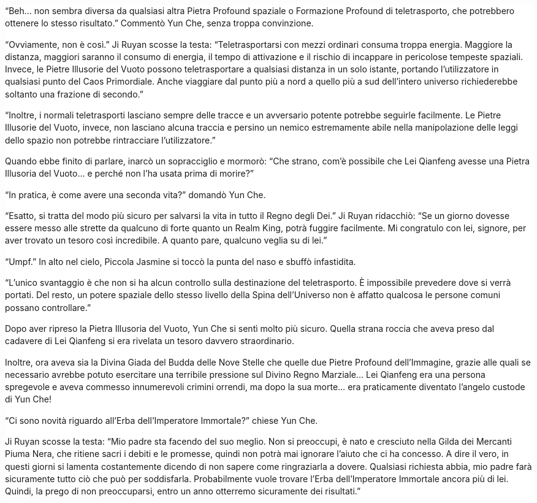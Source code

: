 
“Beh… non sembra diversa da qualsiasi altra Pietra Profound spaziale o Formazione Profound di teletrasporto, che potrebbero ottenere lo stesso risultato.” Commentò Yun Che, senza troppa convinzione.


“Ovviamente, non è così.” Ji Ruyan scosse la testa: “Teletrasportarsi con mezzi ordinari consuma troppa energia. Maggiore la distanza, maggiori saranno il consumo di energia, il tempo di attivazione e il rischio di incappare in pericolose tempeste spaziali. Invece, le Pietre Illusorie del Vuoto possono teletrasportare a qualsiasi distanza in un solo istante, portando l’utilizzatore in qualsiasi punto del Caos Primordiale. Anche viaggiare dal punto più a nord a quello più a sud dell’intero universo richiederebbe soltanto una frazione di secondo.”


“Inoltre, i normali teletrasporti lasciano sempre delle tracce e un avversario potente potrebbe seguirle facilmente. Le Pietre Illusorie del Vuoto, invece, non lasciano alcuna traccia e persino un nemico estremamente abile nella manipolazione delle leggi dello spazio non potrebbe rintracciare l’utilizzatore.”


Quando ebbe finito di parlare, inarcò un sopracciglio e mormorò: “Che strano, com’è possibile che Lei Qianfeng avesse una Pietra Illusoria del Vuoto… e perché non l’ha usata prima di morire?”


“In pratica, è come avere una seconda vita?” domandò Yun Che.


“Esatto, si tratta del modo più sicuro per salvarsi la vita in tutto il Regno degli Dei.” Ji Ruyan ridacchiò: “Se un giorno dovesse essere messo alle strette da qualcuno di forte quanto un Realm King, potrà fuggire facilmente. Mi congratulo con lei, signore, per aver trovato un tesoro così incredibile. A quanto pare, qualcuno veglia su di lei.”


“Umpf.” In alto nel cielo, Piccola Jasmine si toccò la punta del naso e sbuffò infastidita.


“L’unico svantaggio è che non si ha alcun controllo sulla destinazione del teletrasporto. È impossibile prevedere dove si verrà portati. Del resto, un potere spaziale dello stesso livello della Spina dell’Universo non è affatto qualcosa le persone comuni possano controllare.”


Dopo aver ripreso la Pietra Illusoria del Vuoto, Yun Che si sentì molto più sicuro. Quella strana roccia che aveva preso dal cadavere di Lei Qianfeng si era rivelata un tesoro davvero straordinario.


Inoltre, ora aveva sia la Divina Giada del Budda delle Nove Stelle che quelle due Pietre Profound dell’Immagine, grazie alle quali se necessario avrebbe potuto esercitare una terribile pressione sul Divino Regno Marziale… Lei Qianfeng era una persona spregevole e aveva commesso innumerevoli crimini orrendi, ma dopo la sua morte… era praticamente diventato l’angelo custode di Yun Che!


“Ci sono novità riguardo all’Erba dell’Imperatore Immortale?” chiese Yun Che.


Ji Ruyan scosse la testa: “Mio padre sta facendo del suo meglio. Non si preoccupi, è nato e cresciuto nella Gilda dei Mercanti Piuma Nera, che ritiene sacri i debiti e le promesse, quindi non potrà mai ignorare l’aiuto che ci ha concesso. A dire il vero, in questi giorni si lamenta costantemente dicendo di non sapere come ringraziarla a dovere. Qualsiasi richiesta abbia, mio padre farà sicuramente tutto ciò che può per soddisfarla. Probabilmente vuole trovare l’Erba dell’Imperatore Immortale ancora più di lei. Quindi, la prego di non preoccuparsi, entro un anno otterremo sicuramente dei risultati.”

